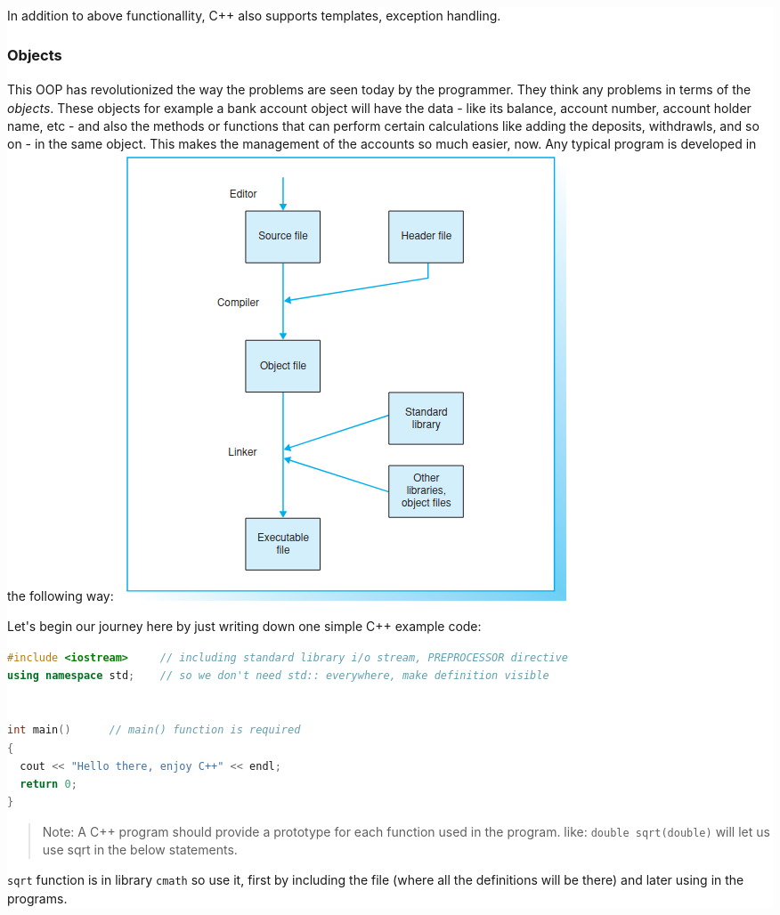 In addition to above functionallity, C++ also supports templates, exception handling.

### Objects
This OOP has revolutionized the way the problems are seen today by the programmer. They think any problems in terms of the *objects*. These objects for example a bank account object will have the data - like its balance, account number, account holder name, etc - and also the methods or functions that can perform certain calculations like adding the deposits, withdrawls, and so on - in the same object. This makes the management of the accounts so much easier, now. Any typical program is developed in the following way:
![image1](https://github.com/sbdrchauhan/CPlusPlus/blob/main/Images/program%20dev.png)

Let's begin our journey here by just writing down one simple C++ example code:
```cpp
#include <iostream>     // including standard library i/o stream, PREPROCESSOR directive
using namespace std;    // so we don't need std:: everywhere, make definition visible


int main()      // main() function is required
{
  cout << "Hello there, enjoy C++" << endl;
  return 0;
}
```
>Note: A C++ program should provide a prototype for each function used in the program. like: `double sqrt(double)` will let us use sqrt in the below statements.

`sqrt` function is in library `cmath` so use it, first by including the file (where all the definitions will be there) and later using in the programs.
